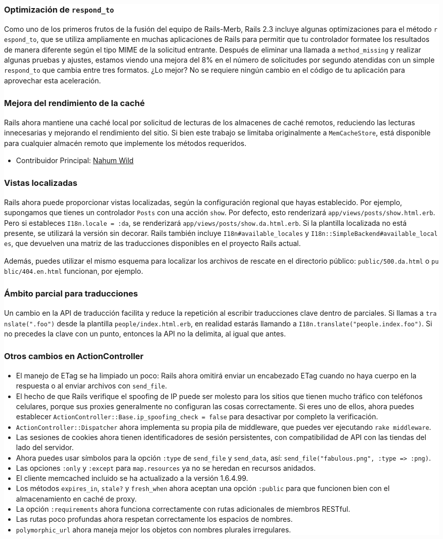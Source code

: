 ### Optimización de `respond_to`

Como uno de los primeros frutos de la fusión del equipo de Rails-Merb, Rails 2.3 incluye algunas optimizaciones para el método `respond_to`, que se utiliza ampliamente en muchas aplicaciones de Rails para permitir que tu controlador formatee los resultados de manera diferente según el tipo MIME de la solicitud entrante. Después de eliminar una llamada a `method_missing` y realizar algunas pruebas y ajustes, estamos viendo una mejora del 8% en el número de solicitudes por segundo atendidas con un simple `respond_to` que cambia entre tres formatos. ¿Lo mejor? No se requiere ningún cambio en el código de tu aplicación para aprovechar esta aceleración.

### Mejora del rendimiento de la caché

Rails ahora mantiene una caché local por solicitud de lecturas de los almacenes de caché remotos, reduciendo las lecturas innecesarias y mejorando el rendimiento del sitio. Si bien este trabajo se limitaba originalmente a `MemCacheStore`, está disponible para cualquier almacén remoto que implemente los métodos requeridos.

* Contribuidor Principal: [Nahum Wild](http://www.motionstandingstill.com/)

### Vistas localizadas

Rails ahora puede proporcionar vistas localizadas, según la configuración regional que hayas establecido. Por ejemplo, supongamos que tienes un controlador `Posts` con una acción `show`. Por defecto, esto renderizará `app/views/posts/show.html.erb`. Pero si estableces `I18n.locale = :da`, se renderizará `app/views/posts/show.da.html.erb`. Si la plantilla localizada no está presente, se utilizará la versión sin decorar. Rails también incluye `I18n#available_locales` y `I18n::SimpleBackend#available_locales`, que devuelven una matriz de las traducciones disponibles en el proyecto Rails actual.

Además, puedes utilizar el mismo esquema para localizar los archivos de rescate en el directorio público: `public/500.da.html` o `public/404.en.html` funcionan, por ejemplo.

### Ámbito parcial para traducciones

Un cambio en la API de traducción facilita y reduce la repetición al escribir traducciones clave dentro de parciales. Si llamas a `translate(".foo")` desde la plantilla `people/index.html.erb`, en realidad estarás llamando a `I18n.translate("people.index.foo")`. Si no precedes la clave con un punto, entonces la API no la delimita, al igual que antes.
### Otros cambios en ActionController

* El manejo de ETag se ha limpiado un poco: Rails ahora omitirá enviar un encabezado ETag cuando no haya cuerpo en la respuesta o al enviar archivos con `send_file`.
* El hecho de que Rails verifique el spoofing de IP puede ser molesto para los sitios que tienen mucho tráfico con teléfonos celulares, porque sus proxies generalmente no configuran las cosas correctamente. Si eres uno de ellos, ahora puedes establecer `ActionController::Base.ip_spoofing_check = false` para desactivar por completo la verificación.
* `ActionController::Dispatcher` ahora implementa su propia pila de middleware, que puedes ver ejecutando `rake middleware`.
* Las sesiones de cookies ahora tienen identificadores de sesión persistentes, con compatibilidad de API con las tiendas del lado del servidor.
* Ahora puedes usar símbolos para la opción `:type` de `send_file` y `send_data`, así: `send_file("fabulous.png", :type => :png)`.
* Las opciones `:only` y `:except` para `map.resources` ya no se heredan en recursos anidados.
* El cliente memcached incluido se ha actualizado a la versión 1.6.4.99.
* Los métodos `expires_in`, `stale?` y `fresh_when` ahora aceptan una opción `:public` para que funcionen bien con el almacenamiento en caché de proxy.
* La opción `:requirements` ahora funciona correctamente con rutas adicionales de miembros RESTful.
* Las rutas poco profundas ahora respetan correctamente los espacios de nombres.
* `polymorphic_url` ahora maneja mejor los objetos con nombres plurales irregulares.
